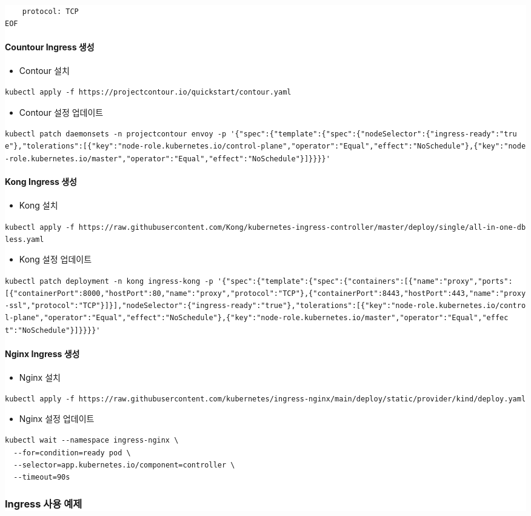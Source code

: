 ```{bash}
    protocol: TCP
EOF
```

 #### Countour Ingress 생성

- Contour 설치

```{bash}
kubectl apply -f https://projectcontour.io/quickstart/contour.yaml
```

- Contour 설정 업데이트 

```{bash}
kubectl patch daemonsets -n projectcontour envoy -p '{"spec":{"template":{"spec":{"nodeSelector":{"ingress-ready":"true"},"tolerations":[{"key":"node-role.kubernetes.io/control-plane","operator":"Equal","effect":"NoSchedule"},{"key":"node-role.kubernetes.io/master","operator":"Equal","effect":"NoSchedule"}]}}}}'
```

#### Kong Ingress 생성

- Kong 설치

```{bash}
kubectl apply -f https://raw.githubusercontent.com/Kong/kubernetes-ingress-controller/master/deploy/single/all-in-one-dbless.yaml
```

- Kong 설정 업데이트

```{bash}
kubectl patch deployment -n kong ingress-kong -p '{"spec":{"template":{"spec":{"containers":[{"name":"proxy","ports":[{"containerPort":8000,"hostPort":80,"name":"proxy","protocol":"TCP"},{"containerPort":8443,"hostPort":443,"name":"proxy-ssl","protocol":"TCP"}]}],"nodeSelector":{"ingress-ready":"true"},"tolerations":[{"key":"node-role.kubernetes.io/control-plane","operator":"Equal","effect":"NoSchedule"},{"key":"node-role.kubernetes.io/master","operator":"Equal","effect":"NoSchedule"}]}}}}'
```

#### Nginx Ingress 생성

- Nginx 설치

```{bash}
kubectl apply -f https://raw.githubusercontent.com/kubernetes/ingress-nginx/main/deploy/static/provider/kind/deploy.yaml
```

- Nginx 설정 업데이트 

```{bash}
kubectl wait --namespace ingress-nginx \
  --for=condition=ready pod \
  --selector=app.kubernetes.io/component=controller \
  --timeout=90s
```

### Ingress 사용 예제

